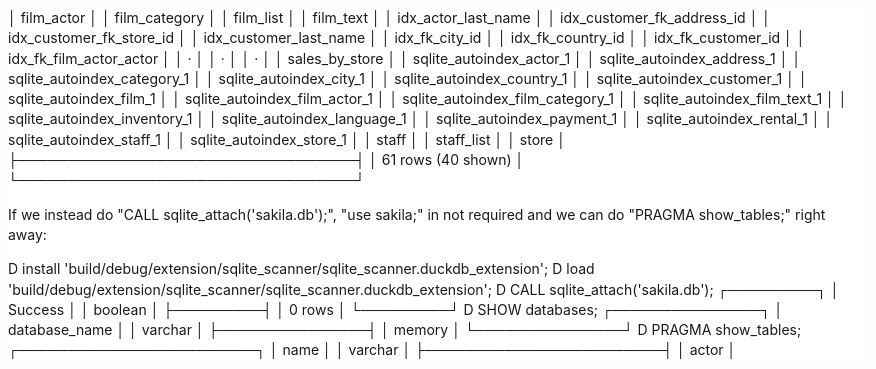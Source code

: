 │ film_actor                       │
│ film_category                    │
│ film_list                        │
│ film_text                        │
│ idx_actor_last_name              │
│ idx_customer_fk_address_id       │
│ idx_customer_fk_store_id         │
│ idx_customer_last_name           │
│ idx_fk_city_id                   │
│ idx_fk_country_id                │
│ idx_fk_customer_id               │
│ idx_fk_film_actor_actor          │
│       ·                          │
│       ·                          │
│       ·                          │
│ sales_by_store                   │
│ sqlite_autoindex_actor_1         │
│ sqlite_autoindex_address_1       │
│ sqlite_autoindex_category_1      │
│ sqlite_autoindex_city_1          │
│ sqlite_autoindex_country_1       │
│ sqlite_autoindex_customer_1      │
│ sqlite_autoindex_film_1          │
│ sqlite_autoindex_film_actor_1    │
│ sqlite_autoindex_film_category_1 │
│ sqlite_autoindex_film_text_1     │
│ sqlite_autoindex_inventory_1     │
│ sqlite_autoindex_language_1      │
│ sqlite_autoindex_payment_1       │
│ sqlite_autoindex_rental_1        │
│ sqlite_autoindex_staff_1         │
│ sqlite_autoindex_store_1         │
│ staff                            │
│ staff_list                       │
│ store                            │
├──────────────────────────────────┤
│        61 rows (40 shown)        │
└──────────────────────────────────┘


If we instead do "CALL sqlite_attach('sakila.db');", "use sakila;" in not required and
we can do "PRAGMA show_tables;" right away:

D install 'build/debug/extension/sqlite_scanner/sqlite_scanner.duckdb_extension';
D load 'build/debug/extension/sqlite_scanner/sqlite_scanner.duckdb_extension';
D CALL sqlite_attach('sakila.db');
┌─────────┐
│ Success │
│ boolean │
├─────────┤
│ 0 rows  │
└─────────┘
D SHOW databases;
┌───────────────┐
│ database_name │
│    varchar    │
├───────────────┤
│ memory        │
└───────────────┘
D PRAGMA show_tables;
┌────────────────────────┐
│          name          │
│        varchar         │
├────────────────────────┤
│ actor                  │